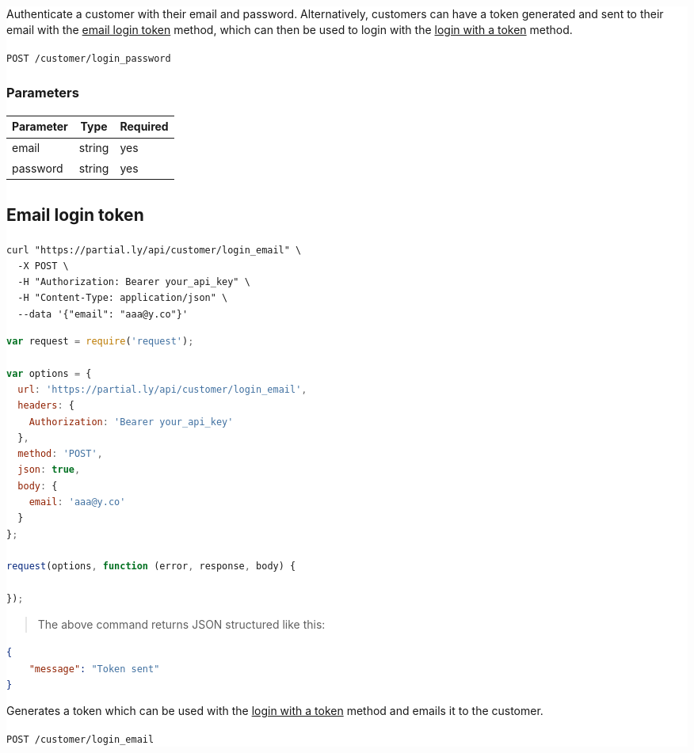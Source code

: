 Authenticate a customer with their email and password. Alternatively, customers can have a token generated and sent to their email with the [email login token](#email-login-token) method, which can then be used to login with the [login with a token](#login-with-a-token) method.

`POST /customer/login_password`

### Parameters
Parameter | Type | Required
--------- | -----------  | --------
email |  string | yes
password | string | yes

## Email login token

```shell
curl "https://partial.ly/api/customer/login_email" \
  -X POST \
  -H "Authorization: Bearer your_api_key" \
  -H "Content-Type: application/json" \
  --data '{"email": "aaa@y.co"}'
```

```javascript
var request = require('request');

var options = {
  url: 'https://partial.ly/api/customer/login_email',
  headers: {
    Authorization: 'Bearer your_api_key'
  },
  method: 'POST',
  json: true,
  body: {
    email: 'aaa@y.co'
  }
};

request(options, function (error, response, body) {

});
```

> The above command returns JSON structured like this:

```json
{
    "message": "Token sent"
}
```

Generates a token which can be used with the [login with a token](#login-with-a-token) method and emails it to the customer.

`POST /customer/login_email`
